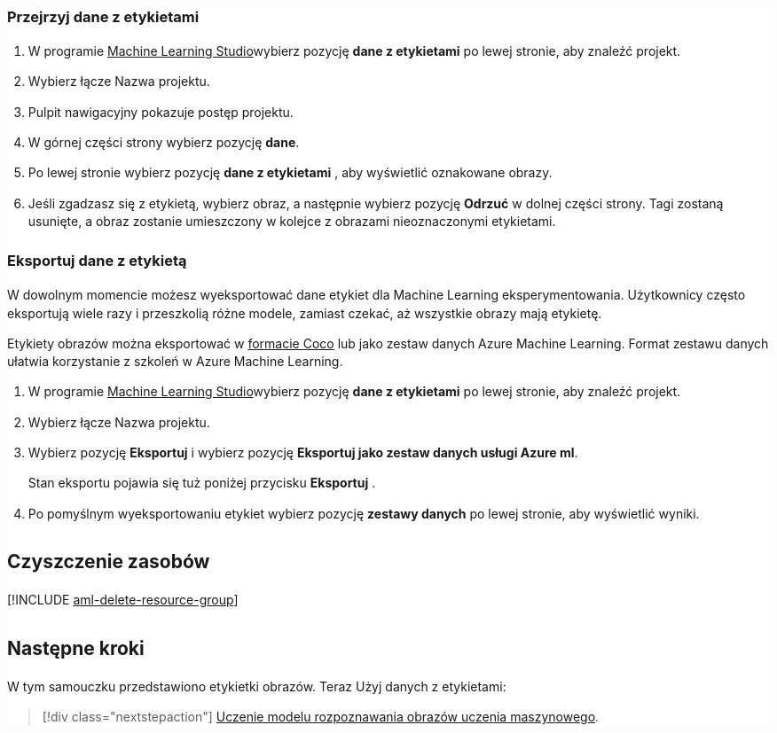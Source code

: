 ### <a name="review-labeled-data"></a>Przejrzyj dane z etykietami

1. W programie [Machine Learning Studio](https://ml.azure.com)wybierz pozycję **dane z etykietami** po lewej stronie, aby znaleźć projekt.  

1. Wybierz łącze Nazwa projektu.

1. Pulpit nawigacyjny pokazuje postęp projektu.

1. W górnej części strony wybierz pozycję **dane**.

1. Po lewej stronie wybierz pozycję **dane z etykietami** , aby wyświetlić oznakowane obrazy.  

1. Jeśli zgadzasz się z etykietą, wybierz obraz, a następnie wybierz pozycję **Odrzuć** w dolnej części strony.  Tagi zostaną usunięte, a obraz zostanie umieszczony w kolejce z obrazami nieoznaczonymi etykietami.

### <a name="export-labeled-data"></a>Eksportuj dane z etykietą

W dowolnym momencie możesz wyeksportować dane etykiet dla Machine Learning eksperymentowania. Użytkownicy często eksportują wiele razy i przeszkolią różne modele, zamiast czekać, aż wszystkie obrazy mają etykietę.

Etykiety obrazów można eksportować w [formacie Coco](http://cocodataset.org/#format-data) lub jako zestaw danych Azure Machine Learning. Format zestawu danych ułatwia korzystanie z szkoleń w Azure Machine Learning.  

1. W programie [Machine Learning Studio](https://ml.azure.com)wybierz pozycję **dane z etykietami** po lewej stronie, aby znaleźć projekt.  

1. Wybierz łącze Nazwa projektu.

1. Wybierz pozycję **Eksportuj** i wybierz pozycję **Eksportuj jako zestaw danych usługi Azure ml**. 

    Stan eksportu pojawia się tuż poniżej przycisku **Eksportuj** . 

1. Po pomyślnym wyeksportowaniu etykiet wybierz pozycję **zestawy danych** po lewej stronie, aby wyświetlić wyniki.

## <a name="clean-up-resources"></a>Czyszczenie zasobów


[!INCLUDE [aml-delete-resource-group](../../includes/aml-delete-resource-group.md)]

## <a name="next-steps"></a>Następne kroki

W tym samouczku przedstawiono etykietki obrazów.  Teraz Użyj danych z etykietami:

> [!div class="nextstepaction"]
> [Uczenie modelu rozpoznawania obrazów uczenia maszynowego](https://github.com/Azure/MachineLearningNotebooks/blob/master/how-to-use-azureml/work-with-data/datasets-tutorial/labeled-datasets/labeled-datasets.ipynb).
